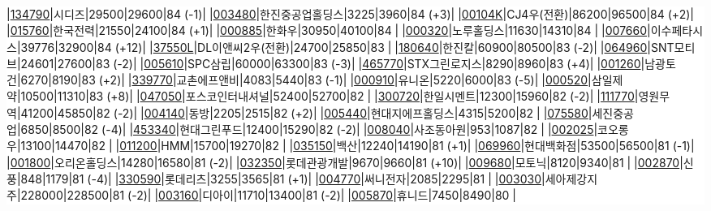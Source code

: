 |[134790](https://finance.daum.net/quotes/A134790)|시디즈|29500|29600|84 (-1)|
|[003480](https://finance.daum.net/quotes/A003480)|한진중공업홀딩스|3225|3960|84 (+3)|
|[00104K](https://finance.daum.net/quotes/A00104K)|CJ4우(전환)|86200|96500|84 (+2)|
|[015760](https://finance.daum.net/quotes/A015760)|한국전력|21550|24100|84 (+1)|
|[000885](https://finance.daum.net/quotes/A000885)|한화우|30950|40100|84 |
|[000320](https://finance.daum.net/quotes/A000320)|노루홀딩스|11630|14310|84 |
|[007660](https://finance.daum.net/quotes/A007660)|이수페타시스|39776|32900|84 (+12)|
|[37550L](https://finance.daum.net/quotes/A37550L)|DL이앤씨2우(전환)|24700|25850|83 |
|[180640](https://finance.daum.net/quotes/A180640)|한진칼|60900|80500|83 (-2)|
|[064960](https://finance.daum.net/quotes/A064960)|SNT모티브|24601|27600|83 (-2)|
|[005610](https://finance.daum.net/quotes/A005610)|SPC삼립|60000|63300|83 (-3)|
|[465770](https://finance.daum.net/quotes/A465770)|STX그린로지스|8290|8960|83 (+4)|
|[001260](https://finance.daum.net/quotes/A001260)|남광토건|6270|8190|83 (+2)|
|[339770](https://finance.daum.net/quotes/A339770)|교촌에프앤비|4083|5440|83 (-1)|
|[000910](https://finance.daum.net/quotes/A000910)|유니온|5220|6000|83 (-5)|
|[000520](https://finance.daum.net/quotes/A000520)|삼일제약|10500|11310|83 (+8)|
|[047050](https://finance.daum.net/quotes/A047050)|포스코인터내셔널|52400|52700|82 |
|[300720](https://finance.daum.net/quotes/A300720)|한일시멘트|12300|15960|82 (-2)|
|[111770](https://finance.daum.net/quotes/A111770)|영원무역|41200|45850|82 (-2)|
|[004140](https://finance.daum.net/quotes/A004140)|동방|2205|2515|82 (+2)|
|[005440](https://finance.daum.net/quotes/A005440)|현대지에프홀딩스|4315|5200|82 |
|[075580](https://finance.daum.net/quotes/A075580)|세진중공업|6850|8500|82 (-4)|
|[453340](https://finance.daum.net/quotes/A453340)|현대그린푸드|12400|15290|82 (-2)|
|[008040](https://finance.daum.net/quotes/A008040)|사조동아원|953|1087|82 |
|[002025](https://finance.daum.net/quotes/A002025)|코오롱우|13100|14470|82 |
|[011200](https://finance.daum.net/quotes/A011200)|HMM|15700|19270|82 |
|[035150](https://finance.daum.net/quotes/A035150)|백산|12240|14190|81 (+1)|
|[069960](https://finance.daum.net/quotes/A069960)|현대백화점|53500|56500|81 (-1)|
|[001800](https://finance.daum.net/quotes/A001800)|오리온홀딩스|14280|16580|81 (-2)|
|[032350](https://finance.daum.net/quotes/A032350)|롯데관광개발|9670|9660|81 (+10)|
|[009680](https://finance.daum.net/quotes/A009680)|모토닉|8120|9340|81 |
|[002870](https://finance.daum.net/quotes/A002870)|신풍|848|1179|81 (-4)|
|[330590](https://finance.daum.net/quotes/A330590)|롯데리츠|3255|3565|81 (+1)|
|[004770](https://finance.daum.net/quotes/A004770)|써니전자|2085|2295|81 |
|[003030](https://finance.daum.net/quotes/A003030)|세아제강지주|228000|228500|81 (-2)|
|[003160](https://finance.daum.net/quotes/A003160)|디아이|11710|13400|81 (-2)|
|[005870](https://finance.daum.net/quotes/A005870)|휴니드|7450|8490|80 |